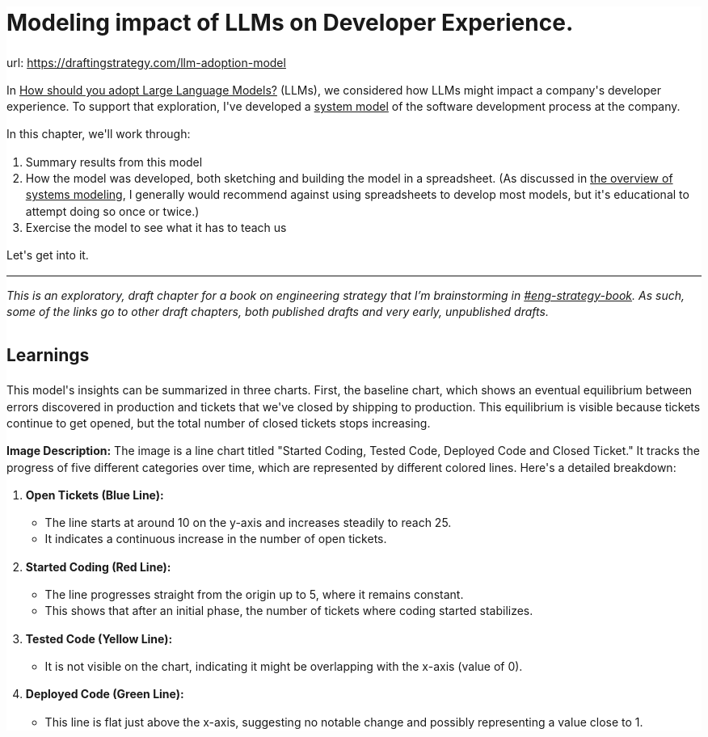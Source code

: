# Modeling impact of LLMs on Developer Experience.
url: https://draftingstrategy.com/llm-adoption-model

In [How should you adopt Large Language Models?](https://draftingstrategy.com/llm-adoption-strategy/) (LLMs), we considered how
LLMs might impact a company's developer experience. To support that exploration, I've developed a [system model](https://draftingstrategy.com/systems-modeling/)
of the software development process at the company.

In this chapter, we'll work through:

1. Summary results from this model
2. How the model was developed, both sketching and building the model in a spreadsheet.
    (As discussed in [the overview of systems modeling](https://draftingstrategy.com/systems-modeling/),
    I generally would recommend against using spreadsheets to develop most models,
    but it's educational to attempt doing so once or twice.)
3. Exercise the model to see what it has to teach us

Let's get into it.

---

*This is an exploratory, draft chapter for a book on engineering strategy that I’m brainstorming in*
*[#eng-strategy-book](https://lethain.com/tags/eng-strategy-book/).*
*As such, some of the links go to other draft chapters, both published drafts and very early, unpublished drafts.*

## Learnings

This model's insights can be summarized in three charts.
First, the baseline chart, which shows an eventual equilibrium between errors discovered
in production and tickets that we've closed by shipping to production.
This equilibrium is visible because tickets continue to get opened, but the total number of
closed tickets stops increasing.

**Image Description:** The image is a line chart titled "Started Coding, Tested Code, Deployed Code and Closed Ticket." It tracks the progress of five different categories over time, which are represented by different colored lines. Here's a detailed breakdown:

1. **Open Tickets (Blue Line):**
   - The line starts at around 10 on the y-axis and increases steadily to reach 25.
   - It indicates a continuous increase in the number of open tickets.

2. **Started Coding (Red Line):**
   - The line progresses straight from the origin up to 5, where it remains constant.
   - This shows that after an initial phase, the number of tickets where coding started stabilizes.

3. **Tested Code (Yellow Line):**
   - It is not visible on the chart, indicating it might be overlapping with the x-axis (value of 0).

4. **Deployed Code (Green Line):**
   - This line is flat just above the x-axis, suggesting no notable change and possibly representing a value close to 1.
